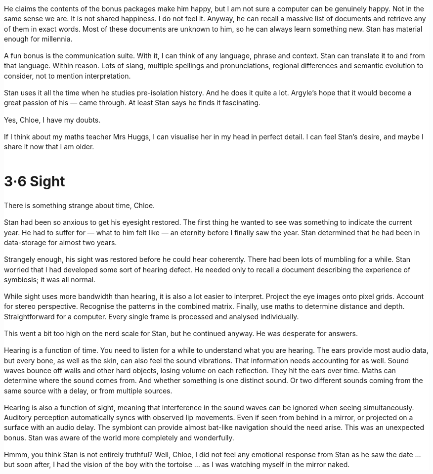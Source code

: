 He claims the contents of the bonus packages make him happy, but I am not sure a computer can be genuinely happy. Not in the same sense we are. It is not shared happiness. I do not feel it. Anyway, he can recall a massive list of documents and retrieve any of them in exact words. Most of these documents are unknown to him, so he can always learn something new. Stan has material enough for millennia.

A fun bonus is the communication suite. With it, I can think of any language, phrase and context. Stan can translate it to and from that language. Within reason. Lots of slang, multiple spellings and pronunciations, regional differences and semantic evolution to consider, not to mention interpretation. 

Stan uses it all the time when he studies pre-isolation history. And he does it quite a lot. Argyle’s hope that it would become a great passion of his — came through. At least Stan says he finds it fascinating.

Yes, Chloe, I have my doubts.

If I think about my maths teacher Mrs Huggs, I can visualise her in my head in perfect detail. I can feel Stan’s desire, and maybe I share it now that I am older.

# **3·6 Sight**

There is something strange about time, Chloe. 

Stan had been so anxious to get his eyesight restored. The first thing he wanted to see was something to indicate the current year. He had to suffer for — what to him felt like — an eternity before I finally saw the year. Stan determined that he had been in data-storage for almost two years.

Strangely enough, his sight was restored before he could hear coherently. There had been lots of mumbling for a while. Stan worried that I had developed some sort of hearing defect. He needed only to recall a document describing the experience of symbiosis; it was all normal. 

While sight uses more bandwidth than hearing, it is also a lot easier to interpret. Project the eye images onto pixel grids. Account for stereo perspective. Recognise the patterns in the combined matrix. Finally, use maths to determine distance and depth. Straightforward for a computer. Every single frame is processed and analysed individually.

This went a bit too high on the nerd scale for Stan, but he continued anyway. He was desperate for answers.

Hearing is a function of time. You need to listen for a while to understand what you are hearing. The ears provide most audio data, but every bone, as well as the skin, can also feel the sound vibrations. That information needs accounting for as well. Sound waves bounce off walls and other hard objects, losing volume on each reflection. They hit the ears over time. Maths can determine where the sound comes from. And whether something is one distinct sound. Or two different sounds coming from the same source with a delay, or from multiple sources.

Hearing is also a function of sight, meaning that interference in the sound waves can be ignored when seeing simultaneously. Auditory perception automatically syncs with observed lip movements. Even if seen from behind in a mirror, or projected on a surface with an audio delay. The symbiont can provide almost bat-like navigation should the need arise. This was an unexpected bonus. Stan was aware of the world more completely and wonderfully.

Hmmm, you think Stan is not entirely truthful? Well, Chloe, I did not feel any emotional response from Stan as he saw the date … but soon after, I had the vision of the boy with the tortoise … as I was watching myself in the mirror naked.
